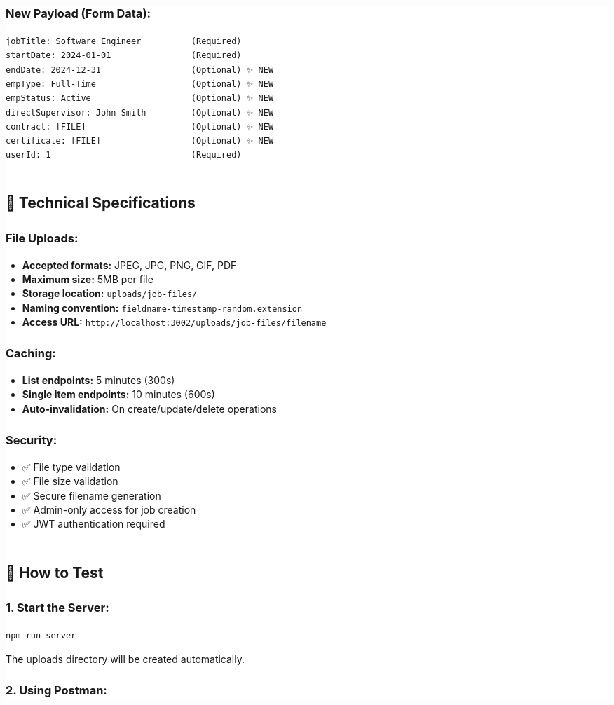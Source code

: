 ### New Payload (Form Data):

```
jobTitle: Software Engineer          (Required)
startDate: 2024-01-01                (Required)
endDate: 2024-12-31                  (Optional) ✨ NEW
empType: Full-Time                   (Optional) ✨ NEW
empStatus: Active                    (Optional) ✨ NEW
directSupervisor: John Smith         (Optional) ✨ NEW
contract: [FILE]                     (Optional) ✨ NEW
certificate: [FILE]                  (Optional) ✨ NEW
userId: 1                            (Required)
```

---

## 🔧 Technical Specifications

### File Uploads:

- **Accepted formats:** JPEG, JPG, PNG, GIF, PDF
- **Maximum size:** 5MB per file
- **Storage location:** `uploads/job-files/`
- **Naming convention:** `fieldname-timestamp-random.extension`
- **Access URL:** `http://localhost:3002/uploads/job-files/filename`

### Caching:

- **List endpoints:** 5 minutes (300s)
- **Single item endpoints:** 10 minutes (600s)
- **Auto-invalidation:** On create/update/delete operations

### Security:

- ✅ File type validation
- ✅ File size validation
- ✅ Secure filename generation
- ✅ Admin-only access for job creation
- ✅ JWT authentication required

---

## 🚀 How to Test

### 1. Start the Server:

```bash
npm run server
```

The uploads directory will be created automatically.

### 2. Using Postman:

